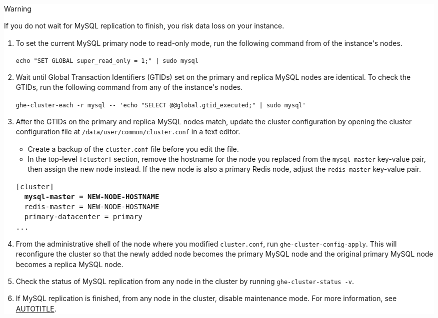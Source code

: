    > [!WARNING]
   > If you do not wait for MySQL replication to finish, you risk data loss on your instance.

1. To set the current MySQL primary node to read-only mode, run the following command from of the instance's nodes.

   ```shell copy
   echo "SET GLOBAL super_read_only = 1;" | sudo mysql
   ```

1. Wait until Global Transaction Identifiers (GTIDs) set on the primary and replica MySQL nodes are identical. To check the GTIDs, run the following command from any of the instance's nodes.

   ```shell copy
   ghe-cluster-each -r mysql -- 'echo "SELECT @@global.gtid_executed;" | sudo mysql'
   ```

1. After the GTIDs on the primary and replica MySQL nodes match, update the cluster configuration by opening the cluster configuration file at `/data/user/common/cluster.conf` in a text editor.

   * Create a backup of the `cluster.conf` file before you edit the file.
   * In the top-level `[cluster]` section, remove the hostname for the node you replaced from the `mysql-master` key-value pair, then assign the new node instead. If the new node is also a primary Redis node, adjust the `redis-master` key-value pair.

   <pre>
   [cluster]
     <strong>mysql-master = NEW-NODE-HOSTNAME</strong>
     redis-master = NEW-NODE-HOSTNAME
     primary-datacenter = primary
   ...
   </pre>
1. From the administrative shell of the node where you modified `cluster.conf`, run `ghe-cluster-config-apply`. This will reconfigure the cluster so that the newly added node becomes the primary MySQL node and the original primary MySQL node becomes a replica MySQL node.
1. Check the status of MySQL replication from any node in the cluster by running `ghe-cluster-status -v`.
1. If MySQL replication is finished, from any node in the cluster, disable maintenance mode. For more information, see [AUTOTITLE](/admin/administering-your-instance/configuring-maintenance-mode/enabling-and-scheduling-maintenance-mode#enabling-or-disabling-maintenance-mode-for-all-nodes-in-a-cluster-via-the-cli).
